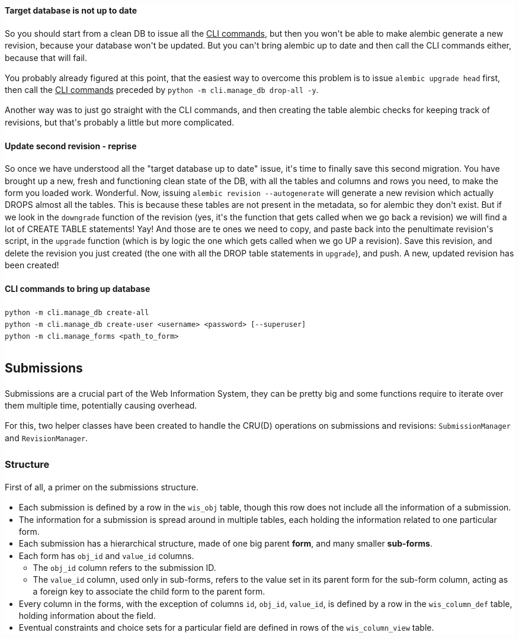 #### Target database is not up to date
So you should start from a clean DB to issue all the [CLI commands](#cli-commands-to-bring-up-database), but then you won't be able to make alembic generate a new revision, because your database won't be updated. But you can't bring alembic up to date and then call the CLI commands either, because that will fail.

You probably already figured at this point, that the easiest way to overcome this problem is to issue `alembic upgrade head` first, then call the [CLI commands](#cli-commands-to-bring-up-database) preceded by `python -m cli.manage_db drop-all -y`.

Another way was to just go straight with the CLI commands, and then creating the table alembic checks for keeping track of revisions, but that's probably a little but more complicated.

#### Update second revision - reprise
So once we have understood all the "target database up to date" issue, it's time to finally save this second migration.
You have brought up a new, fresh and functioning clean state of the DB, with all the tables and columns and rows you need, to make the form you loaded work. Wonderful. Now, issuing `alembic revision --autogenerate` will generate a new revision which actually DROPS almost all the tables. This is because these tables are not present in the metadata, so for alembic they don't exist. But if we look in the `downgrade` function of the revision (yes, it's the function that gets called when we go back a revision) we will find a lot of CREATE TABLE statements! Yay! And those are te ones we need to copy, and paste back into the penultimate revision's script, in the `upgrade` function (which is by logic the one which gets called when we go UP a revision). Save this revision, and delete the revision you just created (the one with all the DROP table statements in `upgrade`), and push. A new, updated revision has been created!

#### CLI commands to bring up database
```
python -m cli.manage_db create-all
python -m cli.manage_db create-user <username> <password> [--superuser]
python -m cli.manage_forms <path_to_form>
```

## Submissions

Submissions are a crucial part of the Web Information System, they can be pretty big and some functions require to iterate over them multiple time, potentially causing overhead.

For this, two helper classes have been created to handle the CRU(D) operations on submissions and revisions: `SubmissionManager` and `RevisionManager`.

### Structure

First of all, a primer on the submissions structure.

 - Each submission is defined by a row in the `wis_obj` table, though this row does not include all the information of a submission.
 - The information for a submission is spread around in multiple tables, each holding the information related to one particular form.
 - Each submission has a hierarchical structure, made of one big parent **form**, and many smaller **sub-forms**.
 - Each form has `obj_id` and `value_id` columns.
   - The `obj_id` column refers to the submission ID.
   - The `value_id` column, used only in sub-forms, refers to the value set in its parent form for the sub-form column, acting as a foreign key to associate the child form to the parent form.
 - Every column in the forms, with the exception of columns `id`, `obj_id`, `value_id`, is defined by a row in the `wis_column_def` table, holding information about the field.
 - Eventual constraints and choice sets for a particular field are defined in rows of the `wis_column_view` table.
